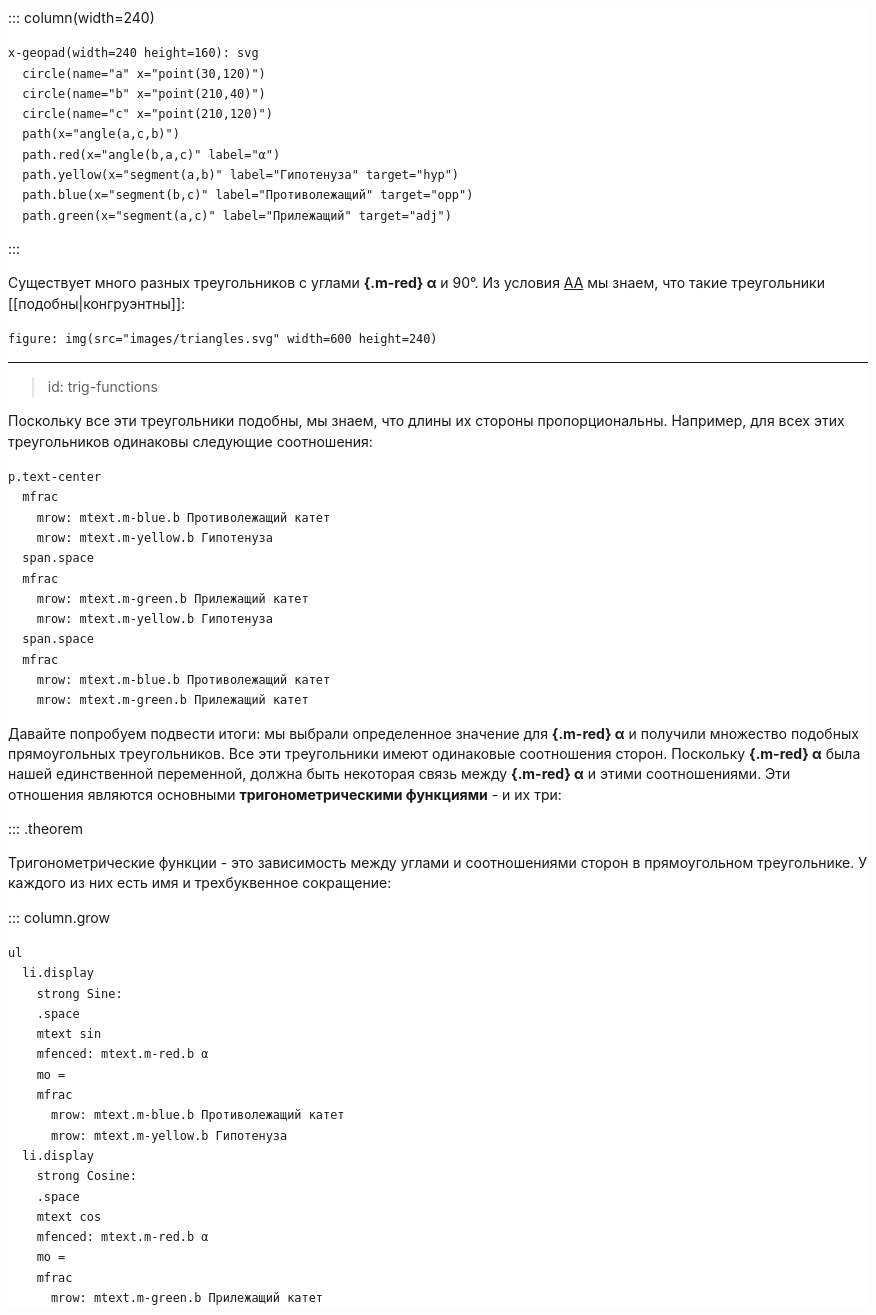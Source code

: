 ::: column(width=240)

    x-geopad(width=240 height=160): svg
      circle(name="a" x="point(30,120)")
      circle(name="b" x="point(210,40)")
      circle(name="c" x="point(210,120)")
      path(x="angle(a,c,b)")
      path.red(x="angle(b,a,c)" label="α")
      path.yellow(x="segment(a,b)" label="Гипотенуза" target="hyp")
      path.blue(x="segment(b,c)" label="Противолежащий" target="opp")
      path.green(x="segment(a,c)" label="Прилежащий" target="adj")

:::

Существует много разных треугольников с углами __{.m-red} α__ и 90°. Из условия [AA](gloss:triangle-aa) мы знаем, что такие треугольники [[подобны|конгруэнтны]]:

    figure: img(src="images/triangles.svg" width=600 height=240)

---
> id: trig-functions

Поскольку все эти треугольники подобны, мы знаем, что длины их стороны пропорциональны. Например, для всех этих треугольников одинаковы следующие соотношения:

    p.text-center
      mfrac
        mrow: mtext.m-blue.b Противолежащий катет
        mrow: mtext.m-yellow.b Гипотенуза
      span.space
      mfrac
        mrow: mtext.m-green.b Прилежащий катет
        mrow: mtext.m-yellow.b Гипотенуза
      span.space
      mfrac
        mrow: mtext.m-blue.b Противолежащий катет
        mrow: mtext.m-green.b Прилежащий катет 

Давайте попробуем подвести итоги: мы выбрали определенное значение для __{.m-red} α__ и получили множество подобных прямоугольных треугольников. Все эти треугольники имеют одинаковые соотношения сторон. Поскольку __{.m-red} α__ была нашей единственной переменной, должна быть некоторая связь между __{.m-red} α__ и этими соотношениями. Эти отношения являются основными __тригонометрическими функциями__ - и их три:

::: .theorem

Тригонометрические функции - это зависимость между углами и соотношениями сторон в прямоугольном треугольнике. У каждого из них есть имя и трехбуквенное сокращение:

::: column.grow

    ul
      li.display
        strong Sine:
        .space
        mtext sin
        mfenced: mtext.m-red.b α
        mo =
        mfrac
          mrow: mtext.m-blue.b Противолежащий катет
          mrow: mtext.m-yellow.b Гипотенуза
      li.display
        strong Cosine:
        .space
        mtext cos
        mfenced: mtext.m-red.b α
        mo =
        mfrac
          mrow: mtext.m-green.b Прилежащий катет